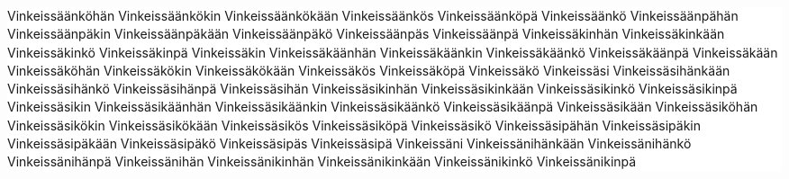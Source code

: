 Vinkeissäänköhän
Vinkeissäänkökin
Vinkeissäänkökään
Vinkeissäänkös
Vinkeissäänköpä
Vinkeissäänkö
Vinkeissäänpähän
Vinkeissäänpäkin
Vinkeissäänpäkään
Vinkeissäänpäkö
Vinkeissäänpäs
Vinkeissäänpä
Vinkeissäkinhän
Vinkeissäkinkään
Vinkeissäkinkö
Vinkeissäkinpä
Vinkeissäkin
Vinkeissäkäänhän
Vinkeissäkäänkin
Vinkeissäkäänkö
Vinkeissäkäänpä
Vinkeissäkään
Vinkeissäköhän
Vinkeissäkökin
Vinkeissäkökään
Vinkeissäkös
Vinkeissäköpä
Vinkeissäkö
Vinkeissäsi
Vinkeissäsihänkään
Vinkeissäsihänkö
Vinkeissäsihänpä
Vinkeissäsihän
Vinkeissäsikinhän
Vinkeissäsikinkään
Vinkeissäsikinkö
Vinkeissäsikinpä
Vinkeissäsikin
Vinkeissäsikäänhän
Vinkeissäsikäänkin
Vinkeissäsikäänkö
Vinkeissäsikäänpä
Vinkeissäsikään
Vinkeissäsiköhän
Vinkeissäsikökin
Vinkeissäsikökään
Vinkeissäsikös
Vinkeissäsiköpä
Vinkeissäsikö
Vinkeissäsipähän
Vinkeissäsipäkin
Vinkeissäsipäkään
Vinkeissäsipäkö
Vinkeissäsipäs
Vinkeissäsipä
Vinkeissäni
Vinkeissänihänkään
Vinkeissänihänkö
Vinkeissänihänpä
Vinkeissänihän
Vinkeissänikinhän
Vinkeissänikinkään
Vinkeissänikinkö
Vinkeissänikinpä